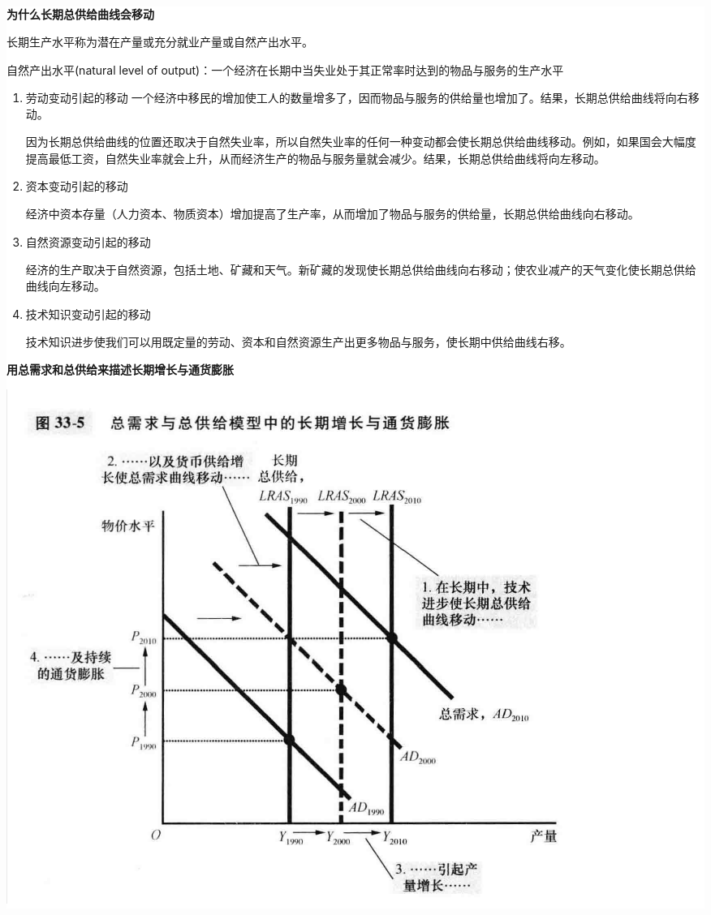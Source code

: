 **为什么长期总供给曲线会移动**

长期生产水平称为潜在产量或充分就业产量或自然产出水平。

自然产出水平(natural level of output)：一个经济在长期中当失业处于其正常率时达到的物品与服务的生产水平

1. 劳动变动引起的移动
一个经济中移民的增加使工人的数量增多了，因而物品与服务的供给量也增加了。结果，长期总供给曲线将向右移动。
    
    因为长期总供给曲线的位置还取决于自然失业率，所以自然失业率的任何一种变动都会使长期总供给曲线移动。例如，如果国会大幅度提高最低工资，自然失业率就会上升，从而经济生产的物品与服务量就会减少。结果，长期总供给曲线将向左移动。
    
2. 资本变动引起的移动
    
    经济中资本存量（人力资本、物质资本）增加提高了生产率，从而增加了物品与服务的供给量，长期总供给曲线向右移动。
    
3. 自然资源变动引起的移动
    
    经济的生产取决于自然资源，包括土地、矿藏和天气。新矿藏的发现使长期总供给曲线向右移动；使农业减产的天气变化使长期总供给曲线向左移动。
    
4. 技术知识变动引起的移动
    
    技术知识进步使我们可以用既定量的劳动、资本和自然资源生产出更多物品与服务，使长期中供给曲线右移。
    

**用总需求和总供给来描述长期增长与通货膨胀**

![Untitled](%E7%AC%AC12%E7%AF%87%20%E7%9F%AD%E6%9C%9F%E7%BB%8F%E6%B5%8E%E6%B3%A2%E5%8A%A8%209f5d66c480e74e239b967c850032ae8e/Untitled%203.png)
